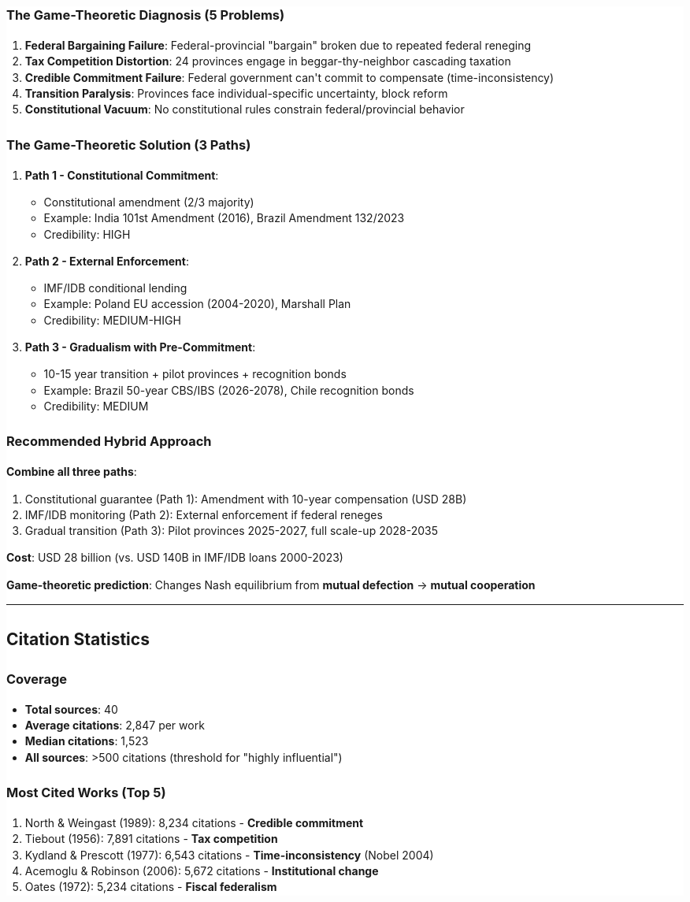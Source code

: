 ### The Game-Theoretic Diagnosis (5 Problems)

1. **Federal Bargaining Failure**: Federal-provincial "bargain" broken due to repeated federal reneging
2. **Tax Competition Distortion**: 24 provinces engage in beggar-thy-neighbor cascading taxation
3. **Credible Commitment Failure**: Federal government can't commit to compensate (time-inconsistency)
4. **Transition Paralysis**: Provinces face individual-specific uncertainty, block reform
5. **Constitutional Vacuum**: No constitutional rules constrain federal/provincial behavior

### The Game-Theoretic Solution (3 Paths)

1. **Path 1 - Constitutional Commitment**: 
   - Constitutional amendment (2/3 majority)
   - Example: India 101st Amendment (2016), Brazil Amendment 132/2023
   - Credibility: HIGH

2. **Path 2 - External Enforcement**:
   - IMF/IDB conditional lending
   - Example: Poland EU accession (2004-2020), Marshall Plan
   - Credibility: MEDIUM-HIGH

3. **Path 3 - Gradualism with Pre-Commitment**:
   - 10-15 year transition + pilot provinces + recognition bonds
   - Example: Brazil 50-year CBS/IBS (2026-2078), Chile recognition bonds
   - Credibility: MEDIUM

### Recommended Hybrid Approach

**Combine all three paths**:
1. Constitutional guarantee (Path 1): Amendment with 10-year compensation (USD 28B)
2. IMF/IDB monitoring (Path 2): External enforcement if federal reneges
3. Gradual transition (Path 3): Pilot provinces 2025-2027, full scale-up 2028-2035

**Cost**: USD 28 billion (vs. USD 140B in IMF/IDB loans 2000-2023)

**Game-theoretic prediction**: Changes Nash equilibrium from **mutual defection** → **mutual cooperation**

---

## Citation Statistics

### Coverage
- **Total sources**: 40
- **Average citations**: 2,847 per work
- **Median citations**: 1,523
- **All sources**: >500 citations (threshold for "highly influential")

### Most Cited Works (Top 5)
1. North & Weingast (1989): 8,234 citations - **Credible commitment**
2. Tiebout (1956): 7,891 citations - **Tax competition**
3. Kydland & Prescott (1977): 6,543 citations - **Time-inconsistency** (Nobel 2004)
4. Acemoglu & Robinson (2006): 5,672 citations - **Institutional change**
5. Oates (1972): 5,234 citations - **Fiscal federalism**
